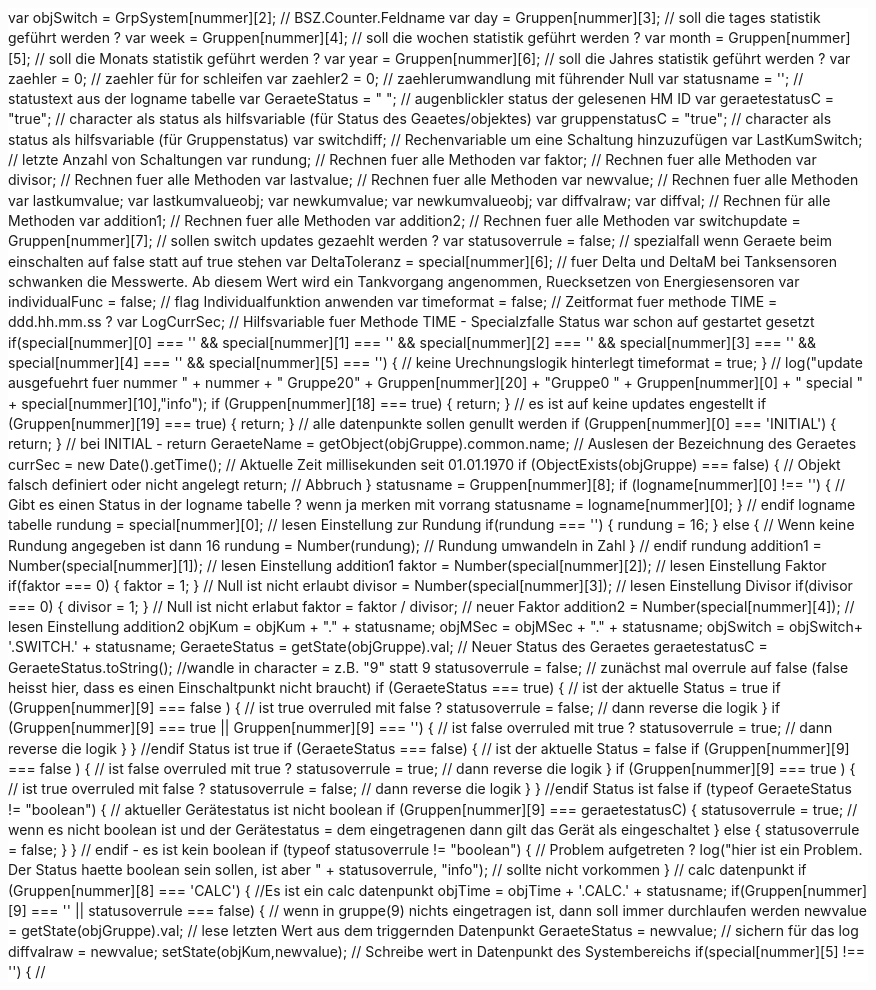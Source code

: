 var objSwitch = GrpSystem[nummer][2]; // BSZ.Counter.Feldname var day = Gruppen[nummer][3]; // soll die tages statistik geführt werden ? var week = Gruppen[nummer][4]; // soll die wochen statistik geführt werden ? var month = Gruppen[nummer][5]; // soll die Monats statistik geführt werden ? var year = Gruppen[nummer][6]; // soll die Jahres statistik geführt werden ? var zaehler = 0; // zaehler für for schleifen var zaehler2 = 0; // zaehlerumwandlung mit führender Null var statusname = ''; // statustext aus der logname tabelle var GeraeteStatus = " "; // augenblickler status der gelesenen HM ID var geraetestatusC = "true"; // character als status als hilfsvariable (für Status des Geaetes/objektes) var gruppenstatusC = "true"; // character als status als hilfsvariable (für Gruppenstatus) var switchdiff; // Rechenvariable um eine Schaltung hinzuzufügen var LastKumSwitch; // letzte Anzahl von Schaltungen var rundung; // Rechnen fuer alle Methoden var faktor; // Rechnen fuer alle Methoden var divisor; // Rechnen fuer alle Methoden var lastvalue; // Rechnen fuer alle Methoden var newvalue; // Rechnen fuer alle Methoden var lastkumvalue; var lastkumvalueobj; var newkumvalue; var newkumvalueobj; var diffvalraw; var diffval; // Rechnen für alle Methoden var addition1; // Rechnen fuer alle Methoden var addition2; // Rechnen fuer alle Methoden var switchupdate = Gruppen[nummer][7]; // sollen switch updates gezaehlt werden ? var statusoverrule = false; // spezialfall wenn Geraete beim einschalten auf false statt auf true stehen var DeltaToleranz = special[nummer][6]; // fuer Delta und DeltaM bei Tanksensoren schwanken die Messwerte. Ab diesem Wert wird ein Tankvorgang angenommen, Ruecksetzen von Energiesensoren var individualFunc = false; // flag Individualfunktion anwenden var timeformat = false; // Zeitformat fuer methode TIME = ddd.hh.mm.ss ? var LogCurrSec; // Hilfsvariable fuer Methode TIME - Specialzfalle Status war schon auf gestartet gesetzt if(special[nummer][0] === '' && special[nummer][1] === '' && special[nummer][2] === '' && special[nummer][3] === '' && special[nummer][4] === '' && special[nummer][5] === '') { // keine Urechnungslogik hinterlegt timeformat = true; } // log("update ausgefuehrt fuer nummer " + nummer + " Gruppe20" + Gruppen[nummer][20] + "Gruppe0 " + Gruppen[nummer][0] + " special " + special[nummer][10],"info"); if (Gruppen[nummer][18] === true) { return; } // es ist auf keine updates engestellt if (Gruppen[nummer][19] === true) { return; } // alle datenpunkte sollen genullt werden if (Gruppen[nummer][0] === 'INITIAL') { return; } // bei INITIAL - return GeraeteName = getObject(objGruppe).common.name; // Auslesen der Bezeichnung des Geraetes currSec = new Date().getTime(); // Aktuelle Zeit millisekunden seit 01.01.1970 if (ObjectExists(objGruppe) === false) { // Objekt falsch definiert oder nicht angelegt return; // Abbruch } statusname = Gruppen[nummer][8]; if (logname[nummer][0] !== '') { // Gibt es einen Status in der logname tabelle ? wenn ja merken mit vorrang statusname = logname[nummer][0]; } // endif logname tabelle rundung = special[nummer][0]; // lesen Einstellung zur Rundung if(rundung === '') { rundung = 16; } else { // Wenn keine Rundung angegeben ist dann 16 rundung = Number(rundung); // Rundung umwandeln in Zahl } // endif rundung addition1 = Number(special[nummer][1]); // lesen Einstellung addition1 faktor = Number(special[nummer][2]); // lesen Einstellung Faktor if(faktor === 0) { faktor = 1; } // Null ist nicht erlaubt divisor = Number(special[nummer][3]); // lesen Einstellung Divisor if(divisor === 0) { divisor = 1; } // Null ist nicht erlabut faktor = faktor / divisor; // neuer Faktor addition2 = Number(special[nummer][4]); // lesen Einstellung addition2 objKum = objKum + "." + statusname; objMSec = objMSec + "." + statusname; objSwitch = objSwitch+ '.SWITCH.' + statusname; GeraeteStatus = getState(objGruppe).val; // Neuer Status des Geraetes geraetestatusC = GeraeteStatus.toString(); //wandle in character = z.B. "9" statt 9 statusoverrule = false; // zunächst mal overrule auf false (false heisst hier, dass es einen Einschaltpunkt nicht braucht) if (GeraeteStatus === true) { // ist der aktuelle Status = true if (Gruppen[nummer][9] === false ) { // ist true overruled mit false ? statusoverrule = false; // dann reverse die logik } if (Gruppen[nummer][9] === true || Gruppen[nummer][9] === '') { // ist false overruled mit true ? statusoverrule = true; // dann reverse die logik } } //endif Status ist true if (GeraeteStatus === false) { // ist der aktuelle Status = false if (Gruppen[nummer][9] === false ) { // ist false overruled mit true ? statusoverrule = true; // dann reverse die logik } if (Gruppen[nummer][9] === true ) { // ist true overruled mit false ? statusoverrule = false; // dann reverse die logik } } //endif Status ist false if (typeof GeraeteStatus != "boolean") { // aktueller Gerätestatus ist nicht boolean if (Gruppen[nummer][9] === geraetestatusC) { statusoverrule = true; // wenn es nicht boolean ist und der Gerätestatus = dem eingetragenen dann gilt das Gerät als eingeschaltet } else { statusoverrule = false; } } // endif - es ist kein boolean if (typeof statusoverrule != "boolean") { // Problem aufgetreten ? log("hier ist ein Problem. Der Status haette boolean sein sollen, ist aber " + statusoverrule, "info"); // sollte nicht vorkommen } // calc datenpunkt if (Gruppen[nummer][8] === 'CALC') { //Es ist ein calc datenpunkt objTime = objTime + '.CALC.' + statusname; if(Gruppen[nummer][9] === '' || statusoverrule === false) { // wenn in gruppe(9) nichts eingetragen ist, dann soll immer durchlaufen werden newvalue = getState(objGruppe).val; // lese letzten Wert aus dem triggernden Datenpunkt GeraeteStatus = newvalue; // sichern für das log diffvalraw = newvalue; setState(objKum,newvalue); // Schreibe wert in Datenpunkt des Systembereichs if(special[nummer][5] !== '') { //
